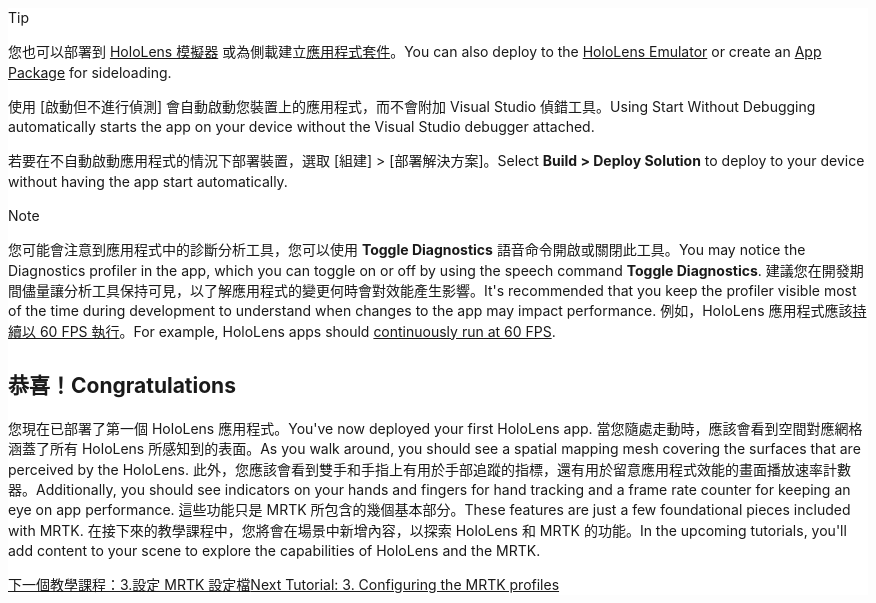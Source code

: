 > [!TIP]
> <span data-ttu-id="3b61f-218">您也可以部署到 [HoloLens 模擬器](using-the-hololens-emulator.md) 或為側載建立[應用程式套件](https://docs.microsoft.com/windows/uwp/packaging/packaging-uwp-apps)。</span><span class="sxs-lookup"><span data-stu-id="3b61f-218">You can also deploy to the [HoloLens Emulator](using-the-hololens-emulator.md) or create an [App Package](https://docs.microsoft.com/windows/uwp/packaging/packaging-uwp-apps) for sideloading.</span></span>

<span data-ttu-id="3b61f-219">使用 [啟動但不進行偵測] 會自動啟動您裝置上的應用程式，而不會附加 Visual Studio 偵錯工具。</span><span class="sxs-lookup"><span data-stu-id="3b61f-219">Using Start Without Debugging automatically starts the app on your device without the Visual Studio debugger attached.</span></span>

<span data-ttu-id="3b61f-220">若要在不自動啟動應用程式的情況下部署裝置，選取 [組建] > [部署解決方案]。</span><span class="sxs-lookup"><span data-stu-id="3b61f-220">Select **Build > Deploy Solution** to deploy to your device without having the app start automatically.</span></span>

> [!NOTE]
><span data-ttu-id="3b61f-221">您可能會注意到應用程式中的診斷分析工具，您可以使用 **Toggle Diagnostics** 語音命令開啟或關閉此工具。</span><span class="sxs-lookup"><span data-stu-id="3b61f-221">You may notice the Diagnostics profiler in the app, which you can toggle on or off by using the speech command **Toggle Diagnostics**.</span></span> <span data-ttu-id="3b61f-222">建議您在開發期間儘量讓分析工具保持可見，以了解應用程式的變更何時會對效能產生影響。</span><span class="sxs-lookup"><span data-stu-id="3b61f-222">It's recommended that you keep the profiler visible most of the time during development to understand when changes to the app may impact performance.</span></span> <span data-ttu-id="3b61f-223">例如，HoloLens 應用程式應該[持續以 60 FPS 執行](understanding-performance-for-mixed-reality.md)。</span><span class="sxs-lookup"><span data-stu-id="3b61f-223">For example, HoloLens apps should [continuously run at 60 FPS](understanding-performance-for-mixed-reality.md).</span></span>

## <a name="congratulations"></a><span data-ttu-id="3b61f-224">恭喜！</span><span class="sxs-lookup"><span data-stu-id="3b61f-224">Congratulations</span></span>

<span data-ttu-id="3b61f-225">您現在已部署了第一個 HoloLens 應用程式。</span><span class="sxs-lookup"><span data-stu-id="3b61f-225">You've now deployed your first HoloLens app.</span></span> <span data-ttu-id="3b61f-226">當您隨處走動時，應該會看到空間對應網格涵蓋了所有 HoloLens 所感知到的表面。</span><span class="sxs-lookup"><span data-stu-id="3b61f-226">As you walk around, you should see a spatial mapping mesh covering the surfaces that are perceived by the HoloLens.</span></span> <span data-ttu-id="3b61f-227">此外，您應該會看到雙手和手指上有用於手部追蹤的指標，還有用於留意應用程式效能的畫面播放速率計數器。</span><span class="sxs-lookup"><span data-stu-id="3b61f-227">Additionally, you should see indicators on your hands and fingers for hand tracking and a frame rate counter for keeping an eye on app performance.</span></span> <span data-ttu-id="3b61f-228">這些功能只是 MRTK 所包含的幾個基本部分。</span><span class="sxs-lookup"><span data-stu-id="3b61f-228">These features are just a few foundational pieces included with MRTK.</span></span> <span data-ttu-id="3b61f-229">在接下來的教學課程中，您將會在場景中新增內容，以探索 HoloLens 和 MRTK 的功能。</span><span class="sxs-lookup"><span data-stu-id="3b61f-229">In the upcoming tutorials, you'll add content to your scene to explore the capabilities of HoloLens and the MRTK.</span></span>

[<span data-ttu-id="3b61f-230">下一個教學課程：3.設定 MRTK 設定檔</span><span class="sxs-lookup"><span data-stu-id="3b61f-230">Next Tutorial: 3. Configuring the MRTK profiles</span></span>](mr-learning-base-03.md)

